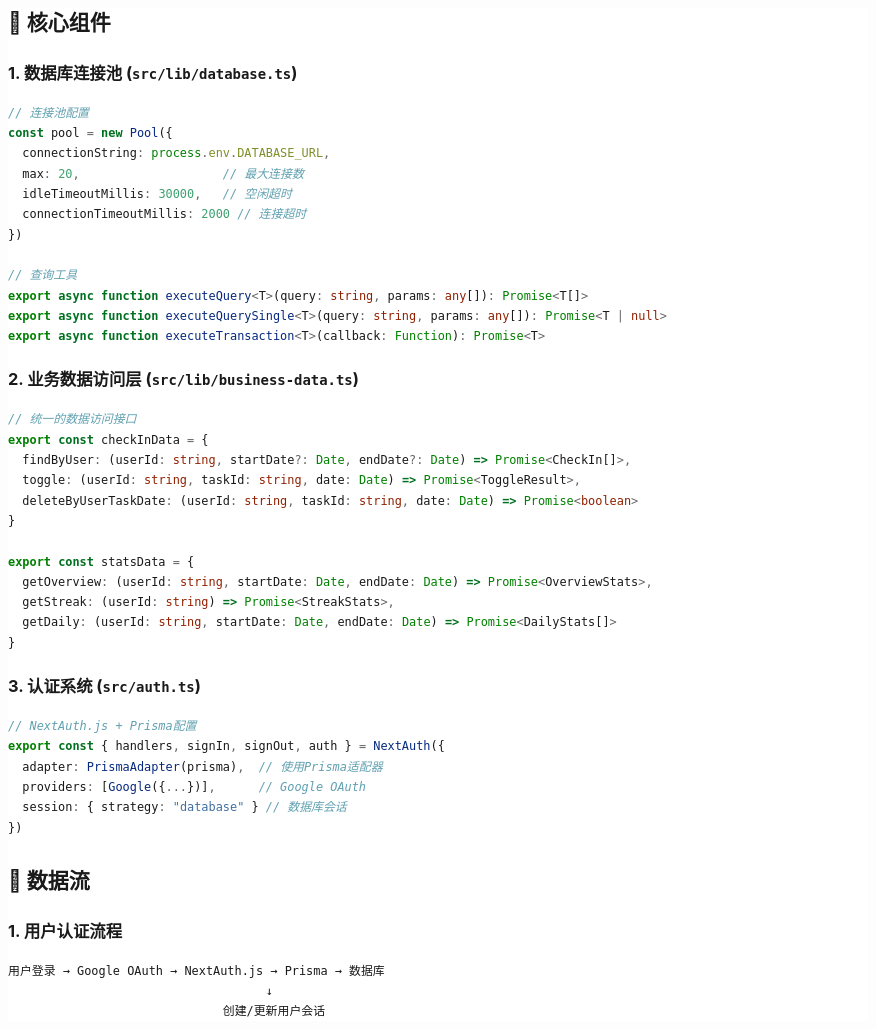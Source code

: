 ## 🔧 核心组件

### 1. 数据库连接池 (`src/lib/database.ts`)

```typescript
// 连接池配置
const pool = new Pool({
  connectionString: process.env.DATABASE_URL,
  max: 20,                    // 最大连接数
  idleTimeoutMillis: 30000,   // 空闲超时
  connectionTimeoutMillis: 2000 // 连接超时
})

// 查询工具
export async function executeQuery<T>(query: string, params: any[]): Promise<T[]>
export async function executeQuerySingle<T>(query: string, params: any[]): Promise<T | null>
export async function executeTransaction<T>(callback: Function): Promise<T>
```

### 2. 业务数据访问层 (`src/lib/business-data.ts`)

```typescript
// 统一的数据访问接口
export const checkInData = {
  findByUser: (userId: string, startDate?: Date, endDate?: Date) => Promise<CheckIn[]>,
  toggle: (userId: string, taskId: string, date: Date) => Promise<ToggleResult>,
  deleteByUserTaskDate: (userId: string, taskId: string, date: Date) => Promise<boolean>
}

export const statsData = {
  getOverview: (userId: string, startDate: Date, endDate: Date) => Promise<OverviewStats>,
  getStreak: (userId: string) => Promise<StreakStats>,
  getDaily: (userId: string, startDate: Date, endDate: Date) => Promise<DailyStats[]>
}
```

### 3. 认证系统 (`src/auth.ts`)

```typescript
// NextAuth.js + Prisma配置
export const { handlers, signIn, signOut, auth } = NextAuth({
  adapter: PrismaAdapter(prisma),  // 使用Prisma适配器
  providers: [Google({...})],      // Google OAuth
  session: { strategy: "database" } // 数据库会话
})
```

## 🔄 数据流

### 1. 用户认证流程
```
用户登录 → Google OAuth → NextAuth.js → Prisma → 数据库
                                    ↓
                              创建/更新用户会话
```
